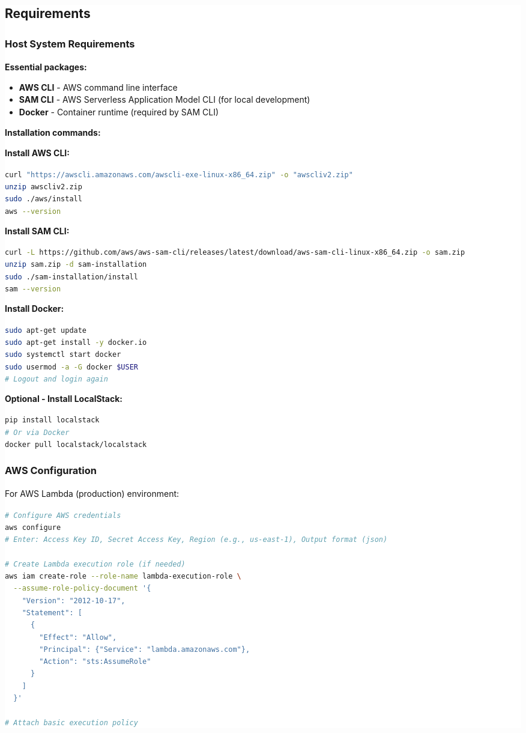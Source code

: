## Requirements

### Host System Requirements

**Essential packages:**
- **AWS CLI** - AWS command line interface
- **SAM CLI** - AWS Serverless Application Model CLI (for local development)
- **Docker** - Container runtime (required by SAM CLI)

**Installation commands:**

**Install AWS CLI:**
```bash
curl "https://awscli.amazonaws.com/awscli-exe-linux-x86_64.zip" -o "awscliv2.zip"
unzip awscliv2.zip
sudo ./aws/install
aws --version
```

**Install SAM CLI:**
```bash
curl -L https://github.com/aws/aws-sam-cli/releases/latest/download/aws-sam-cli-linux-x86_64.zip -o sam.zip
unzip sam.zip -d sam-installation
sudo ./sam-installation/install
sam --version
```

**Install Docker:**
```bash
sudo apt-get update
sudo apt-get install -y docker.io
sudo systemctl start docker
sudo usermod -a -G docker $USER
# Logout and login again
```

**Optional - Install LocalStack:**
```bash
pip install localstack
# Or via Docker
docker pull localstack/localstack
```

### AWS Configuration

For AWS Lambda (production) environment:

```bash
# Configure AWS credentials
aws configure
# Enter: Access Key ID, Secret Access Key, Region (e.g., us-east-1), Output format (json)

# Create Lambda execution role (if needed)
aws iam create-role --role-name lambda-execution-role \
  --assume-role-policy-document '{
    "Version": "2012-10-17",
    "Statement": [
      {
        "Effect": "Allow",
        "Principal": {"Service": "lambda.amazonaws.com"},
        "Action": "sts:AssumeRole"
      }
    ]
  }'

# Attach basic execution policy
```